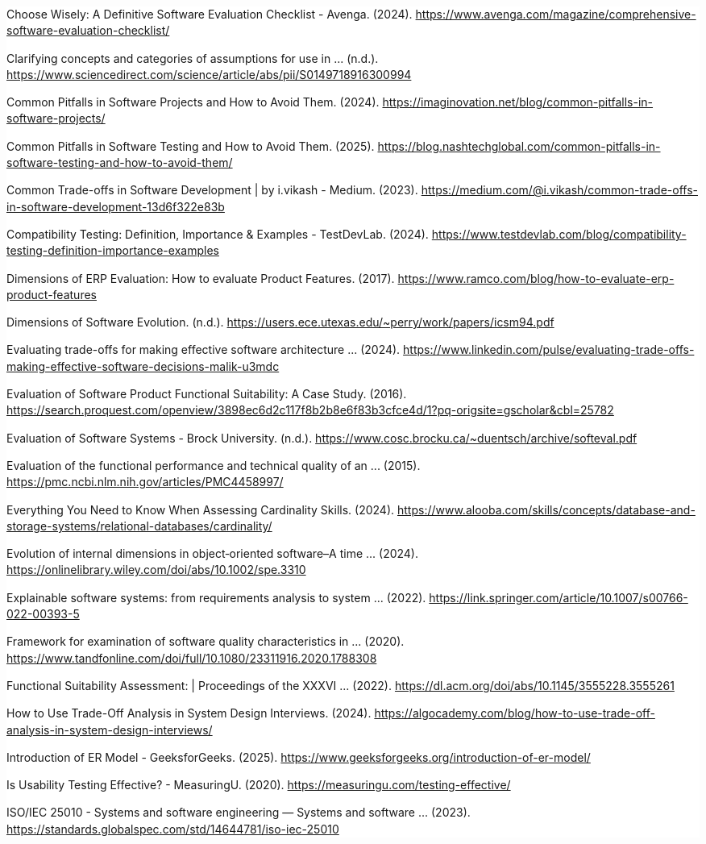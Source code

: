 Choose Wisely: A Definitive Software Evaluation Checklist - Avenga. (2024). https://www.avenga.com/magazine/comprehensive-software-evaluation-checklist/

Clarifying concepts and categories of assumptions for use in ... (n.d.). https://www.sciencedirect.com/science/article/abs/pii/S0149718916300994

Common Pitfalls in Software Projects and How to Avoid Them. (2024). https://imaginovation.net/blog/common-pitfalls-in-software-projects/

Common Pitfalls in Software Testing and How to Avoid Them. (2025). https://blog.nashtechglobal.com/common-pitfalls-in-software-testing-and-how-to-avoid-them/

Common Trade-offs in Software Development | by i.vikash - Medium. (2023). https://medium.com/@i.vikash/common-trade-offs-in-software-development-13d6f322e83b

Compatibility Testing: Definition, Importance & Examples - TestDevLab. (2024). https://www.testdevlab.com/blog/compatibility-testing-definition-importance-examples

Dimensions of ERP Evaluation: How to evaluate Product Features. (2017). https://www.ramco.com/blog/how-to-evaluate-erp-product-features

Dimensions of Software Evolution. (n.d.). https://users.ece.utexas.edu/~perry/work/papers/icsm94.pdf

Evaluating trade-offs for making effective software architecture ... (2024). https://www.linkedin.com/pulse/evaluating-trade-offs-making-effective-software-decisions-malik-u3mdc

Evaluation of Software Product Functional Suitability: A Case Study. (2016). https://search.proquest.com/openview/3898ec6d2c117f8b2b8e6f83b3cfce4d/1?pq-origsite=gscholar&cbl=25782

Evaluation of Software Systems - Brock University. (n.d.). https://www.cosc.brocku.ca/~duentsch/archive/softeval.pdf

Evaluation of the functional performance and technical quality of an ... (2015). https://pmc.ncbi.nlm.nih.gov/articles/PMC4458997/

Everything You Need to Know When Assessing Cardinality Skills. (2024). https://www.alooba.com/skills/concepts/database-and-storage-systems/relational-databases/cardinality/

Evolution of internal dimensions in object‐oriented software–A time ... (2024). https://onlinelibrary.wiley.com/doi/abs/10.1002/spe.3310

Explainable software systems: from requirements analysis to system ... (2022). https://link.springer.com/article/10.1007/s00766-022-00393-5

Framework for examination of software quality characteristics in ... (2020). https://www.tandfonline.com/doi/full/10.1080/23311916.2020.1788308

Functional Suitability Assessment: | Proceedings of the XXXVI ... (2022). https://dl.acm.org/doi/abs/10.1145/3555228.3555261

How to Use Trade-Off Analysis in System Design Interviews. (2024). https://algocademy.com/blog/how-to-use-trade-off-analysis-in-system-design-interviews/

Introduction of ER Model - GeeksforGeeks. (2025). https://www.geeksforgeeks.org/introduction-of-er-model/

Is Usability Testing Effective? - MeasuringU. (2020). https://measuringu.com/testing-effective/

ISO/IEC 25010 - Systems and software engineering — Systems and software ... (2023). https://standards.globalspec.com/std/14644781/iso-iec-25010
